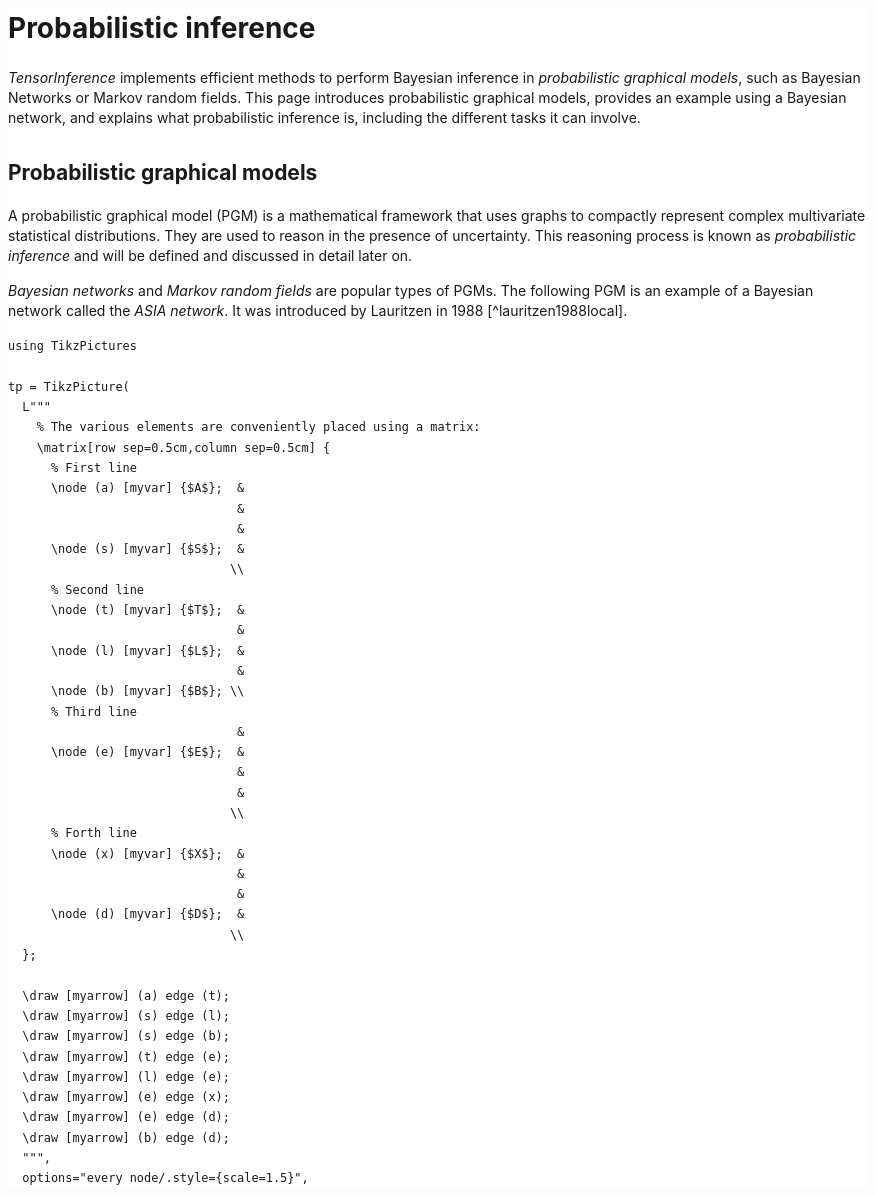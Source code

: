 # Probabilistic inference

*TensorInference* implements efficient methods to perform Bayesian inference in
*probabilistic graphical models*, such as Bayesian Networks or Markov random
fields. This page introduces probabilistic graphical models, provides an example
using a Bayesian network, and explains what probabilistic inference is,
including the different tasks it can involve.

## Probabilistic graphical models

A probabilistic graphical model (PGM) is a mathematical framework that uses
graphs to compactly represent complex multivariate statistical distributions.
They are used to reason in the presence of uncertainty. This reasoning process
is known as *probabilistic inference* and will be defined and discussed in
detail later on.

*Bayesian networks* and *Markov random fields* are popular types of PGMs. The
following PGM is an example of a Bayesian network called the *ASIA network*. It
was introduced by Lauritzen in 1988 [^lauritzen1988local].

```@eval
using TikzPictures

tp = TikzPicture(
  L"""
    % The various elements are conveniently placed using a matrix:
    \matrix[row sep=0.5cm,column sep=0.5cm] {
      % First line
      \node (a) [myvar] {$A$};  &
                                &
                                &
      \node (s) [myvar] {$S$};  &
                               \\
      % Second line
      \node (t) [myvar] {$T$};  &
                                &
      \node (l) [myvar] {$L$};  &
                                &
      \node (b) [myvar] {$B$}; \\
      % Third line
                                &
      \node (e) [myvar] {$E$};  &
                                &
                                &
                               \\
      % Forth line
      \node (x) [myvar] {$X$};  &
                                &
                                &
      \node (d) [myvar] {$D$};  &
                               \\
  };

  \draw [myarrow] (a) edge (t);
  \draw [myarrow] (s) edge (l);
  \draw [myarrow] (s) edge (b);
  \draw [myarrow] (t) edge (e);
  \draw [myarrow] (l) edge (e);
  \draw [myarrow] (e) edge (x);
  \draw [myarrow] (e) edge (d);
  \draw [myarrow] (b) edge (d);
  """,
  options="every node/.style={scale=1.5}",
```
